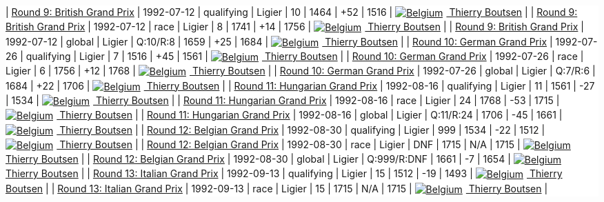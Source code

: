 | [Round 9: British Grand Prix](../seasons/1992-season-report#round-9-british-grand-prix) | 1992-07-12 | qualifying | Ligier | 10 | 1464 | +52 | 1516 | [<img src="https://upload.wikimedia.org/wikipedia/commons/6/65/Flag_of_Belgium.svg" alt="Belgium" width="20" height="auto" style="vertical-align: middle; margin-right: 5px;" onerror="this.outerHTML='🇧🇪'; this.style.marginRight='5px';"/> Thierry Boutsen](thierry-boutsen) |
| [Round 9: British Grand Prix](../seasons/1992-season-report#round-9-british-grand-prix) | 1992-07-12 | race | Ligier | 8 | 1741 | +14 | 1756 | [<img src="https://upload.wikimedia.org/wikipedia/commons/6/65/Flag_of_Belgium.svg" alt="Belgium" width="20" height="auto" style="vertical-align: middle; margin-right: 5px;" onerror="this.outerHTML='🇧🇪'; this.style.marginRight='5px';"/> Thierry Boutsen](thierry-boutsen) |
| [Round 9: British Grand Prix](../seasons/1992-season-report#round-9-british-grand-prix) | 1992-07-12 | global | Ligier | Q:10/R:8 | 1659 | +25 | 1684 | [<img src="https://upload.wikimedia.org/wikipedia/commons/6/65/Flag_of_Belgium.svg" alt="Belgium" width="20" height="auto" style="vertical-align: middle; margin-right: 5px;" onerror="this.outerHTML='🇧🇪'; this.style.marginRight='5px';"/> Thierry Boutsen](thierry-boutsen) |
| [Round 10: German Grand Prix](../seasons/1992-season-report#round-10-german-grand-prix) | 1992-07-26 | qualifying | Ligier | 7 | 1516 | +45 | 1561 | [<img src="https://upload.wikimedia.org/wikipedia/commons/6/65/Flag_of_Belgium.svg" alt="Belgium" width="20" height="auto" style="vertical-align: middle; margin-right: 5px;" onerror="this.outerHTML='🇧🇪'; this.style.marginRight='5px';"/> Thierry Boutsen](thierry-boutsen) |
| [Round 10: German Grand Prix](../seasons/1992-season-report#round-10-german-grand-prix) | 1992-07-26 | race | Ligier | 6 | 1756 | +12 | 1768 | [<img src="https://upload.wikimedia.org/wikipedia/commons/6/65/Flag_of_Belgium.svg" alt="Belgium" width="20" height="auto" style="vertical-align: middle; margin-right: 5px;" onerror="this.outerHTML='🇧🇪'; this.style.marginRight='5px';"/> Thierry Boutsen](thierry-boutsen) |
| [Round 10: German Grand Prix](../seasons/1992-season-report#round-10-german-grand-prix) | 1992-07-26 | global | Ligier | Q:7/R:6 | 1684 | +22 | 1706 | [<img src="https://upload.wikimedia.org/wikipedia/commons/6/65/Flag_of_Belgium.svg" alt="Belgium" width="20" height="auto" style="vertical-align: middle; margin-right: 5px;" onerror="this.outerHTML='🇧🇪'; this.style.marginRight='5px';"/> Thierry Boutsen](thierry-boutsen) |
| [Round 11: Hungarian Grand Prix](../seasons/1992-season-report#round-11-hungarian-grand-prix) | 1992-08-16 | qualifying | Ligier | 11 | 1561 | -27 | 1534 | [<img src="https://upload.wikimedia.org/wikipedia/commons/6/65/Flag_of_Belgium.svg" alt="Belgium" width="20" height="auto" style="vertical-align: middle; margin-right: 5px;" onerror="this.outerHTML='🇧🇪'; this.style.marginRight='5px';"/> Thierry Boutsen](thierry-boutsen) |
| [Round 11: Hungarian Grand Prix](../seasons/1992-season-report#round-11-hungarian-grand-prix) | 1992-08-16 | race | Ligier | 24 | 1768 | -53 | 1715 | [<img src="https://upload.wikimedia.org/wikipedia/commons/6/65/Flag_of_Belgium.svg" alt="Belgium" width="20" height="auto" style="vertical-align: middle; margin-right: 5px;" onerror="this.outerHTML='🇧🇪'; this.style.marginRight='5px';"/> Thierry Boutsen](thierry-boutsen) |
| [Round 11: Hungarian Grand Prix](../seasons/1992-season-report#round-11-hungarian-grand-prix) | 1992-08-16 | global | Ligier | Q:11/R:24 | 1706 | -45 | 1661 | [<img src="https://upload.wikimedia.org/wikipedia/commons/6/65/Flag_of_Belgium.svg" alt="Belgium" width="20" height="auto" style="vertical-align: middle; margin-right: 5px;" onerror="this.outerHTML='🇧🇪'; this.style.marginRight='5px';"/> Thierry Boutsen](thierry-boutsen) |
| [Round 12: Belgian Grand Prix](../seasons/1992-season-report#round-12-belgian-grand-prix) | 1992-08-30 | qualifying | Ligier | 999 | 1534 | -22 | 1512 | [<img src="https://upload.wikimedia.org/wikipedia/commons/6/65/Flag_of_Belgium.svg" alt="Belgium" width="20" height="auto" style="vertical-align: middle; margin-right: 5px;" onerror="this.outerHTML='🇧🇪'; this.style.marginRight='5px';"/> Thierry Boutsen](thierry-boutsen) |
| [Round 12: Belgian Grand Prix](../seasons/1992-season-report#round-12-belgian-grand-prix) | 1992-08-30 | race | Ligier | DNF | 1715 | N/A | 1715 | [<img src="https://upload.wikimedia.org/wikipedia/commons/6/65/Flag_of_Belgium.svg" alt="Belgium" width="20" height="auto" style="vertical-align: middle; margin-right: 5px;" onerror="this.outerHTML='🇧🇪'; this.style.marginRight='5px';"/> Thierry Boutsen](thierry-boutsen) |
| [Round 12: Belgian Grand Prix](../seasons/1992-season-report#round-12-belgian-grand-prix) | 1992-08-30 | global | Ligier | Q:999/R:DNF | 1661 | -7 | 1654 | [<img src="https://upload.wikimedia.org/wikipedia/commons/6/65/Flag_of_Belgium.svg" alt="Belgium" width="20" height="auto" style="vertical-align: middle; margin-right: 5px;" onerror="this.outerHTML='🇧🇪'; this.style.marginRight='5px';"/> Thierry Boutsen](thierry-boutsen) |
| [Round 13: Italian Grand Prix](../seasons/1992-season-report#round-13-italian-grand-prix) | 1992-09-13 | qualifying | Ligier | 15 | 1512 | -19 | 1493 | [<img src="https://upload.wikimedia.org/wikipedia/commons/6/65/Flag_of_Belgium.svg" alt="Belgium" width="20" height="auto" style="vertical-align: middle; margin-right: 5px;" onerror="this.outerHTML='🇧🇪'; this.style.marginRight='5px';"/> Thierry Boutsen](thierry-boutsen) |
| [Round 13: Italian Grand Prix](../seasons/1992-season-report#round-13-italian-grand-prix) | 1992-09-13 | race | Ligier | 15 | 1715 | N/A | 1715 | [<img src="https://upload.wikimedia.org/wikipedia/commons/6/65/Flag_of_Belgium.svg" alt="Belgium" width="20" height="auto" style="vertical-align: middle; margin-right: 5px;" onerror="this.outerHTML='🇧🇪'; this.style.marginRight='5px';"/> Thierry Boutsen](thierry-boutsen) |